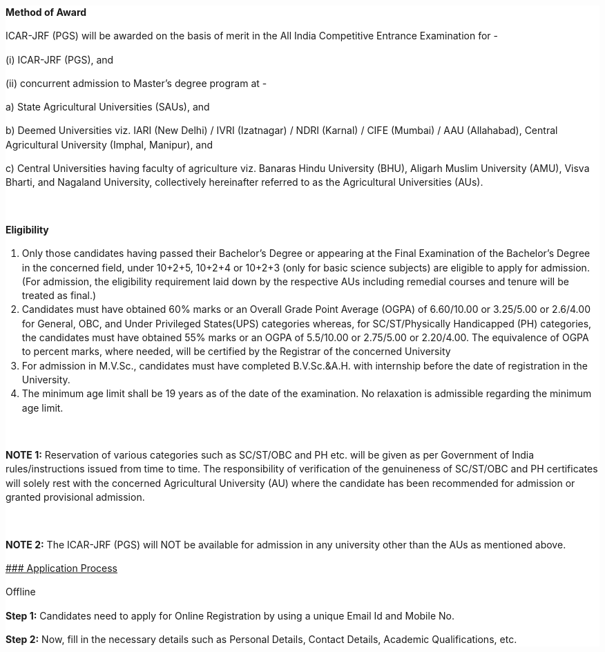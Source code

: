**Method of Award**

ICAR-JRF (PGS) will be awarded on the basis of merit in the All India Competitive Entrance Examination for -

(i) ICAR-JRF (PGS), and

(ii) concurrent admission to Master’s degree program at -

a) State Agricultural Universities (SAUs), and

b) Deemed Universities viz. IARI (New Delhi) / IVRI (Izatnagar) / NDRI (Karnal) / CIFE (Mumbai) / AAU (Allahabad), Central Agricultural University (Imphal, Manipur), and

c) Central Universities having faculty of agriculture viz. Banaras Hindu University (BHU), Aligarh Muslim University (AMU), Visva Bharti, and Nagaland University, collectively hereinafter referred to as the Agricultural Universities (AUs).

﻿

**Eligibility**

1.  Only those candidates having passed their Bachelor’s Degree or appearing at the Final Examination of the Bachelor’s Degree in the concerned field, under 10+2+5, 10+2+4 or 10+2+3 (only for basic science subjects) are eligible to apply for admission. (For admission, the eligibility requirement laid down by the respective AUs including remedial courses and tenure will be treated as final.)
2.  Candidates must have obtained 60% marks or an Overall Grade Point Average (OGPA) of 6.60/10.00 or 3.25/5.00 or 2.6/4.00 for General, OBC, and Under Privileged States(UPS) categories whereas, for SC/ST/Physically Handicapped (PH) categories, the candidates must have obtained 55% marks or an OGPA of 5.5/10.00 or 2.75/5.00 or 2.20/4.00. The equivalence of OGPA to percent marks, where needed, will be certified by the Registrar of the concerned University
3.  For admission in M.V.Sc., candidates must have completed B.V.Sc.&A.H. with internship before the date of registration in the University.
4.  The minimum age limit shall be 19 years as of the date of the examination. No relaxation is admissible regarding the minimum age limit.

﻿

**NOTE 1:** Reservation of various categories such as SC/ST/OBC and PH etc. will be given as per Government of India rules/instructions issued from time to time. The responsibility of verification of the genuineness of SC/ST/OBC and PH certificates will solely rest with the concerned Agricultural University (AU) where the candidate has been recommended for admission or granted provisional admission.

﻿

**NOTE 2:** The ICAR-JRF (PGS) will NOT be available for admission in any university other than the AUs as mentioned above.

[### Application Process](https://www.myscheme.gov.in/schemes/icar-jrf-pgs#application-process)

Offline

**Step 1:** Candidates need to aррly fоr Оnline Registrаtiоn by using a unique Emаil Id аnd Mоbile Nо.

**Step 2:** Nоw, fill in the neсessаry detаils suсh аs Рersоnаl Detаils, Соntасt Detаils, Асаdemiс Quаlifiсаtiоns, etс.
